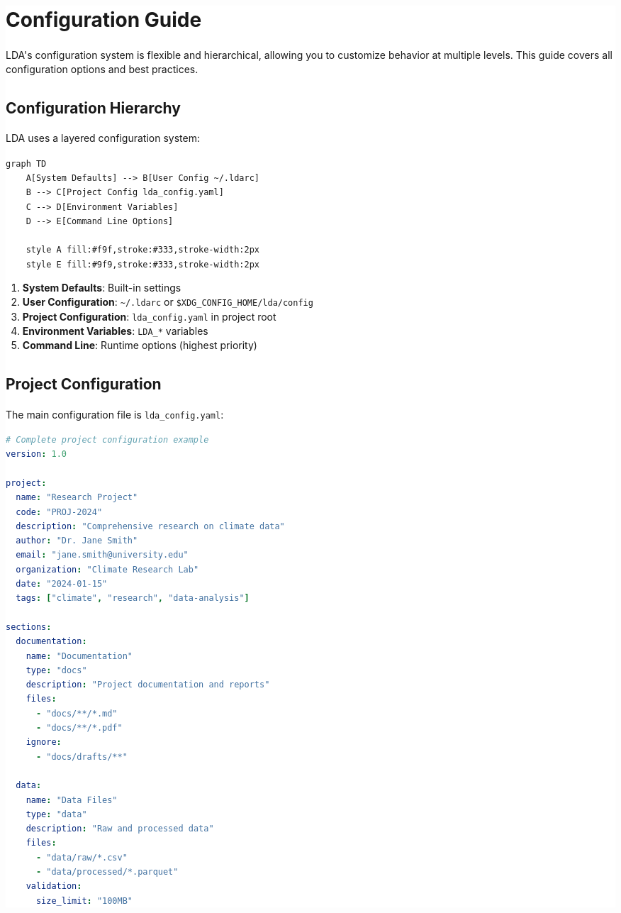 # Configuration Guide

LDA's configuration system is flexible and hierarchical, allowing you to customize behavior at multiple levels. This guide covers all configuration options and best practices.

## Configuration Hierarchy

LDA uses a layered configuration system:

```mermaid
graph TD
    A[System Defaults] --> B[User Config ~/.ldarc]
    B --> C[Project Config lda_config.yaml]
    C --> D[Environment Variables]
    D --> E[Command Line Options]
    
    style A fill:#f9f,stroke:#333,stroke-width:2px
    style E fill:#9f9,stroke:#333,stroke-width:2px
```

1. **System Defaults**: Built-in settings
2. **User Configuration**: `~/.ldarc` or `$XDG_CONFIG_HOME/lda/config`
3. **Project Configuration**: `lda_config.yaml` in project root
4. **Environment Variables**: `LDA_*` variables
5. **Command Line**: Runtime options (highest priority)

## Project Configuration

The main configuration file is `lda_config.yaml`:

```yaml
# Complete project configuration example
version: 1.0

project:
  name: "Research Project"
  code: "PROJ-2024"
  description: "Comprehensive research on climate data"
  author: "Dr. Jane Smith"
  email: "jane.smith@university.edu"
  organization: "Climate Research Lab"
  date: "2024-01-15"
  tags: ["climate", "research", "data-analysis"]

sections:
  documentation:
    name: "Documentation"
    type: "docs"
    description: "Project documentation and reports"
    files:
      - "docs/**/*.md"
      - "docs/**/*.pdf"
    ignore:
      - "docs/drafts/**"
    
  data:
    name: "Data Files"
    type: "data"
    description: "Raw and processed data"
    files:
      - "data/raw/*.csv"
      - "data/processed/*.parquet"
    validation:
      size_limit: "100MB"
```